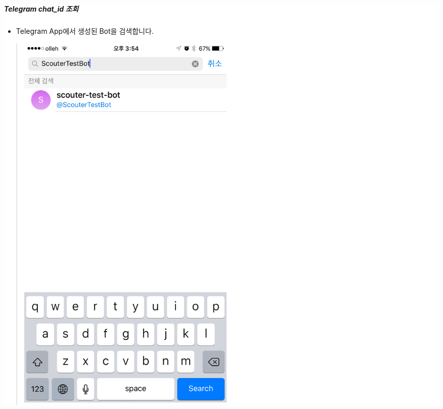 ##### Telegram chat_id 조회 #####
* Telegram App에서 생성된 Bot을 검색합니다.
><img src="../img/tech/extif/bot4.png" width="400">

